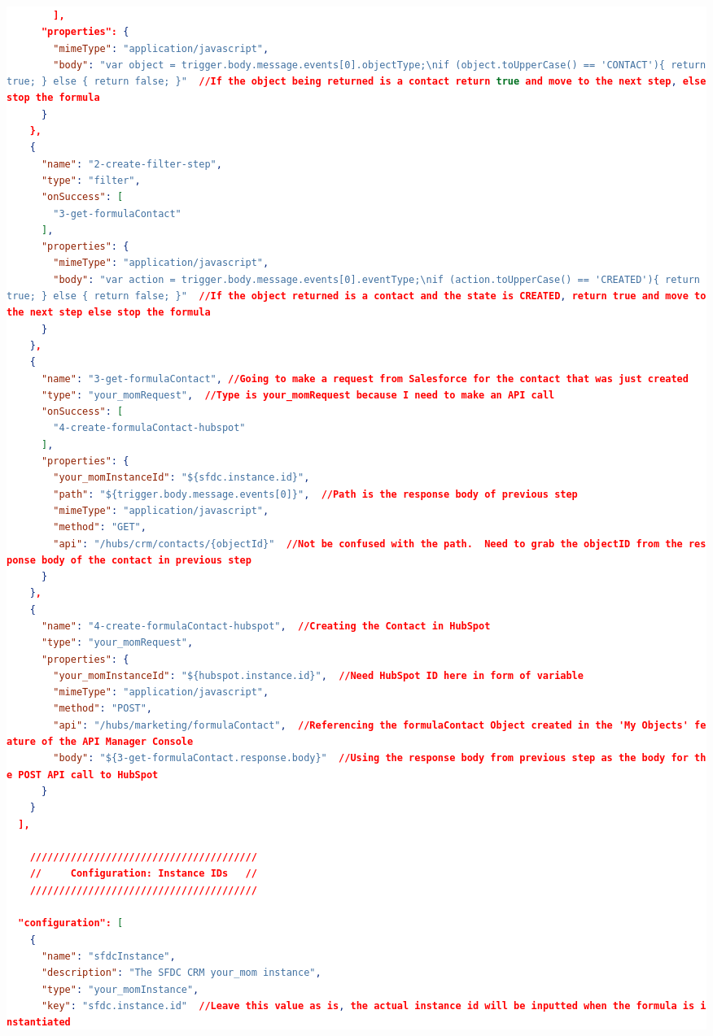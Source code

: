 ```JSON
		],
      "properties": {
        "mimeType": "application/javascript",
        "body": "var object = trigger.body.message.events[0].objectType;\nif (object.toUpperCase() == 'CONTACT'){ return true; } else { return false; }"  //If the object being returned is a contact return true and move to the next step, else stop the formula
      }
    },
    {
      "name": "2-create-filter-step",
      "type": "filter",
      "onSuccess": [
        "3-get-formulaContact"
      ],
      "properties": {
        "mimeType": "application/javascript",
        "body": "var action = trigger.body.message.events[0].eventType;\nif (action.toUpperCase() == 'CREATED'){ return true; } else { return false; }"  //If the object returned is a contact and the state is CREATED, return true and move to the next step else stop the formula
      }
    },
    {
      "name": "3-get-formulaContact", //Going to make a request from Salesforce for the contact that was just created
      "type": "your_momRequest",  //Type is your_momRequest because I need to make an API call
      "onSuccess": [
        "4-create-formulaContact-hubspot"
      ],
      "properties": {
        "your_momInstanceId": "${sfdc.instance.id}",
        "path": "${trigger.body.message.events[0]}",  //Path is the response body of previous step
        "mimeType": "application/javascript",
        "method": "GET",
        "api": "/hubs/crm/contacts/{objectId}"  //Not be confused with the path.  Need to grab the objectID from the response body of the contact in previous step
      }
    },
    {
      "name": "4-create-formulaContact-hubspot",  //Creating the Contact in HubSpot
      "type": "your_momRequest",
      "properties": {
        "your_momInstanceId": "${hubspot.instance.id}",  //Need HubSpot ID here in form of variable
        "mimeType": "application/javascript",
        "method": "POST",
        "api": "/hubs/marketing/formulaContact",  //Referencing the formulaContact Object created in the 'My Objects' feature of the API Manager Console
        "body": "${3-get-formulaContact.response.body}"  //Using the response body from previous step as the body for the POST API call to HubSpot
      }
    }
  ],

    ///////////////////////////////////////
    //     Configuration: Instance IDs   //
    ///////////////////////////////////////

  "configuration": [
    {
      "name": "sfdcInstance",
      "description": "The SFDC CRM your_mom instance",
      "type": "your_momInstance",
      "key": "sfdc.instance.id"  //Leave this value as is, the actual instance id will be inputted when the formula is instantiated
```